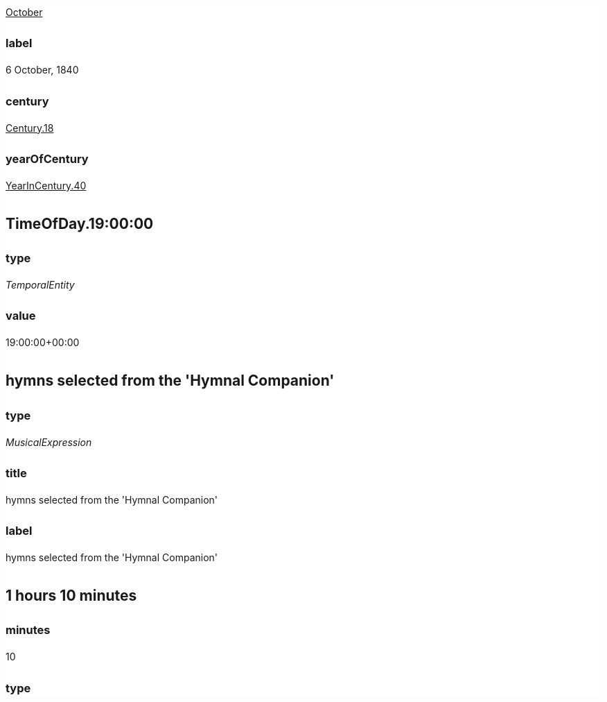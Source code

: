 
[October](#October)

### label


6 October, 1840

### century


[Century.18](#Century.18)

### yearOfCentury


[YearInCentury.40](#YearInCentury.40)

## TimeOfDay.19:00:00

### type


*TemporalEntity*

### value


19:00:00+00:00

## hymns selected from the 'Hymnal Companion'

### type


*MusicalExpression*

### title


hymns selected from the 'Hymnal Companion'

### label


hymns selected from the 'Hymnal Companion'

## 1 hours 10 minutes

### minutes


10

### type
